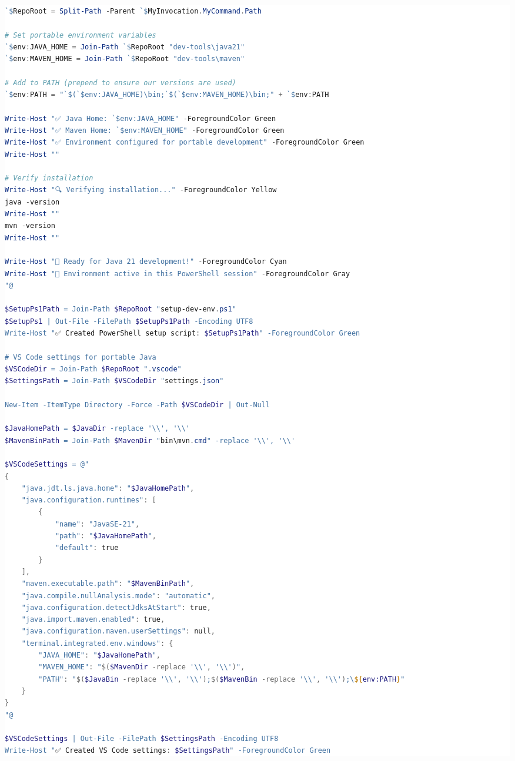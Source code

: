 ```powershell
`$RepoRoot = Split-Path -Parent `$MyInvocation.MyCommand.Path

# Set portable environment variables
`$env:JAVA_HOME = Join-Path `$RepoRoot "dev-tools\java21"
`$env:MAVEN_HOME = Join-Path `$RepoRoot "dev-tools\maven"

# Add to PATH (prepend to ensure our versions are used)
`$env:PATH = "`$(`$env:JAVA_HOME)\bin;`$(`$env:MAVEN_HOME)\bin;" + `$env:PATH

Write-Host "✅ Java Home: `$env:JAVA_HOME" -ForegroundColor Green
Write-Host "✅ Maven Home: `$env:MAVEN_HOME" -ForegroundColor Green
Write-Host "✅ Environment configured for portable development" -ForegroundColor Green
Write-Host ""

# Verify installation
Write-Host "🔍 Verifying installation..." -ForegroundColor Yellow
java -version
Write-Host ""
mvn -version
Write-Host ""

Write-Host "🎯 Ready for Java 21 development!" -ForegroundColor Cyan
Write-Host "📝 Environment active in this PowerShell session" -ForegroundColor Gray
"@

$SetupPs1Path = Join-Path $RepoRoot "setup-dev-env.ps1"
$SetupPs1 | Out-File -FilePath $SetupPs1Path -Encoding UTF8
Write-Host "✅ Created PowerShell setup script: $SetupPs1Path" -ForegroundColor Green

# VS Code settings for portable Java
$VSCodeDir = Join-Path $RepoRoot ".vscode"
$SettingsPath = Join-Path $VSCodeDir "settings.json"

New-Item -ItemType Directory -Force -Path $VSCodeDir | Out-Null

$JavaHomePath = $JavaDir -replace '\\', '\\'
$MavenBinPath = Join-Path $MavenDir "bin\mvn.cmd" -replace '\\', '\\'

$VSCodeSettings = @"
{
    "java.jdt.ls.java.home": "$JavaHomePath",
    "java.configuration.runtimes": [
        {
            "name": "JavaSE-21",
            "path": "$JavaHomePath",
            "default": true
        }
    ],
    "maven.executable.path": "$MavenBinPath",
    "java.compile.nullAnalysis.mode": "automatic",
    "java.configuration.detectJdksAtStart": true,
    "java.import.maven.enabled": true,
    "java.configuration.maven.userSettings": null,
    "terminal.integrated.env.windows": {
        "JAVA_HOME": "$JavaHomePath",
        "MAVEN_HOME": "$($MavenDir -replace '\\', '\\')",
        "PATH": "$($JavaBin -replace '\\', '\\');$($MavenBin -replace '\\', '\\');\${env:PATH}"
    }
}
"@

$VSCodeSettings | Out-File -FilePath $SettingsPath -Encoding UTF8
Write-Host "✅ Created VS Code settings: $SettingsPath" -ForegroundColor Green
```
